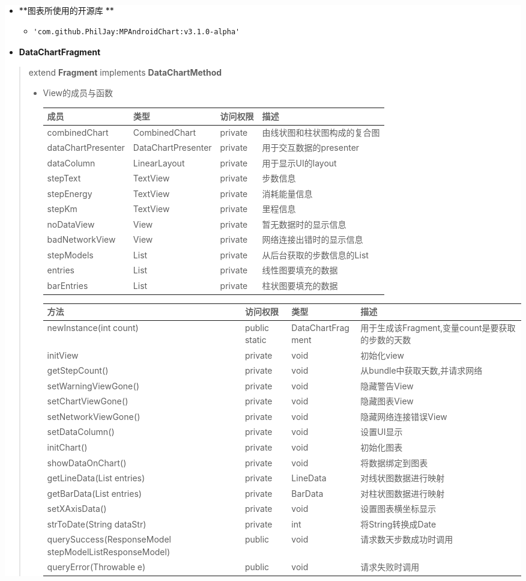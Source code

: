 + **图表所使用的开源库 **

  + ```
    'com.github.PhilJay:MPAndroidChart:v3.1.0-alpha'
    ```

+ **DataChartFragment**

> extend  **Fragment**
> implements  **DataChartMethod**
>
>   + View的成员与函数
>
>      | 成员               | 类型               | 访问权限 | 描述                         |
>      | ------------------ | ------------------ | -------- | ---------------------------- |
>      | combinedChart      | CombinedChart      | private  | 由线状图和柱状图构成的复合图 |
>      | dataChartPresenter | DataChartPresenter | private  | 用于交互数据的presenter      |
>      | dataColumn         | LinearLayout       | private  | 用于显示UI的layout           |
>      | stepText           | TextView           | private  | 步数信息                     |
>      | stepEnergy         | TextView           | private  | 消耗能量信息                 |
>      | stepKm             | TextView           | private  | 里程信息                     |
>      | noDataView         | View               | private  | 暂无数据时的显示信息         |
>      | badNetworkView     | View               | private  | 网络连接出错时的显示信息     |
>      | stepModels         | List<StepModel>    | private  | 从后台获取的步数信息的List   |
>      | entries            | List<Entry>        | private  | 线性图要填充的数据           |
>      | barEntries         | List<BarEntry>     | private  | 柱状图要填充的数据           |
>
>      | 方法                                                         | 访问权限      | 类型              | 描述                                             |
>      | ------------------------------------------------------------ | ------------- | ----------------- | ------------------------------------------------ |
>      | newInstance(int count)                                       | public static | DataChartFragment | 用于生成该Fragment,变量count是要获取的步数的天数 |
>      | initView                                                     | private       | void              | 初始化view                                       |
>      | getStepCount()                                               | private       | void              | 从bundle中获取天数,并请求网络                    |
>      | setWarningViewGone()                                         | private       | void              | 隐藏警告View                                     |
>      | setChartViewGone()                                           | private       | void              | 隐藏图表View                                     |
>      | setNetworkViewGone()                                         | private       | void              | 隐藏网络连接错误View                             |
>      | setDataColumn()                                              | private       | void              | 设置UI显示                                       |
>      | initChart()                                                  | private       | void              | 初始化图表                                       |
>      | showDataOnChart()                                            | private       | void              | 将数据绑定到图表                                 |
>      | getLineData(List<Entry> entries)                             | private       | LineData          | 对线状图数据进行映射                             |
>      | getBarData(List<BarEntry> entries)                           | private       | BarData           | 对柱状图数据进行映射                             |
>      | setXAxisData()                                               | private       | void              | 设置图表横坐标显示                               |
>      | strToDate(String dataStr)                                    | private       | int               | 将String转换成Date                               |
>      | querySuccess(ResponseModel<StepModelList> stepModelListResponseModel) | public        | void              | 请求数天步数成功时调用                           |
>      | queryError(Throwable e)                                      | public        | void              | 请求失败时调用                                   |
